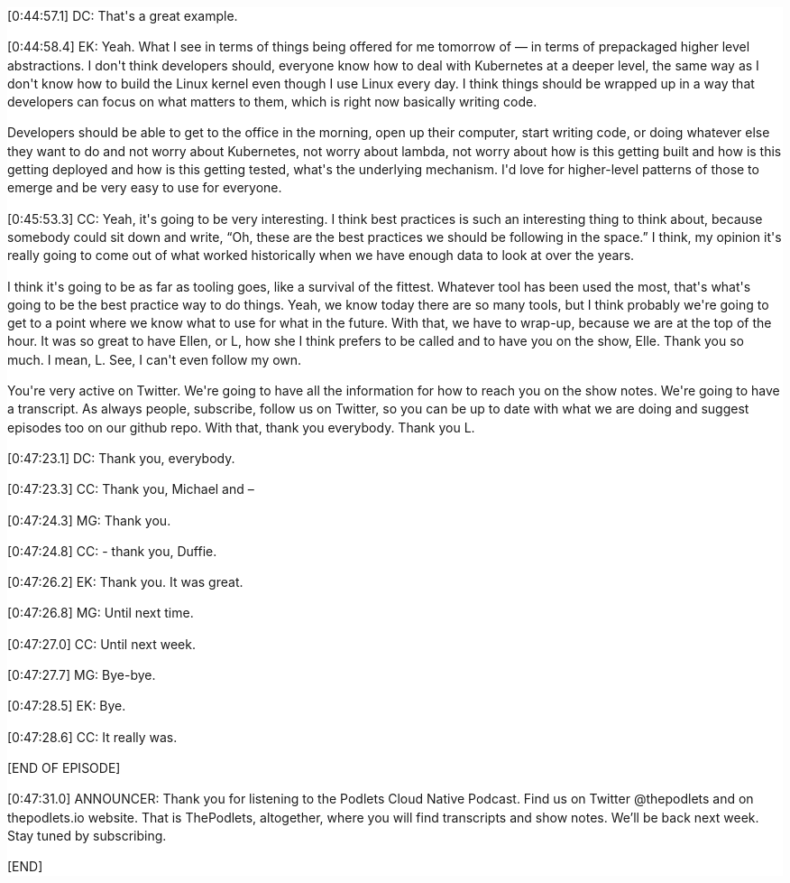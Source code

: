 [0:44:57.1] DC: That's a great example.

[0:44:58.4] EK: Yeah. What I see in terms of things being offered for me tomorrow of — in terms of prepackaged higher level abstractions. I don't think developers should, everyone know how to deal with Kubernetes at a deeper level, the same way as I don't know how to build the Linux kernel even though I use Linux every day. I think things should be wrapped up in a way that developers can focus on what matters to them, which is right now basically writing code.

Developers should be able to get to the office in the morning, open up their computer, start writing code, or doing whatever else they want to do and not worry about Kubernetes, not worry about lambda, not worry about how is this getting built and how is this getting deployed and how is this getting tested, what's the underlying mechanism. I'd love for higher-level patterns of those to emerge and be very easy to use for everyone.

[0:45:53.3] CC: Yeah, it's going to be very interesting. I think best practices is such an interesting thing to think about, because somebody could sit down and write, “Oh, these are the best practices we should be following in the space.” I think, my opinion it's really going to come out of what worked historically when we have enough data to look at over the years.

I think it's going to be as far as tooling goes, like a survival of the fittest. Whatever tool has been used the most, that's what's going to be the best practice way to do things. Yeah, we know today there are so many tools, but I think probably we're going to get to a point where we know what to use for what in the future. With that, we have to wrap-up, because we are at the top of the hour. It was so great to have Ellen, or L, how she I think prefers to be called and to have you on the show, Elle. Thank you so much. I mean, L. See, I can't even follow my own.

You're very active on Twitter. We're going to have all the information for how to reach you on the show notes. We're going to have a transcript. As always people, subscribe, follow us on Twitter, so you can be up to date with what we are doing and suggest episodes too on our github repo. With that, thank you everybody. Thank you L.

[0:47:23.1] DC: Thank you, everybody.

[0:47:23.3] CC: Thank you, Michael and –

[0:47:24.3] MG: Thank you.

[0:47:24.8] CC: - thank you, Duffie.

[0:47:26.2] EK: Thank you. It was great.

[0:47:26.8] MG: Until next time.

[0:47:27.0] CC: Until next week.

[0:47:27.7] MG: Bye-bye.

[0:47:28.5] EK: Bye.

[0:47:28.6] CC: It really was. 

[END OF EPISODE]

[0:47:31.0] ANNOUNCER: Thank you for listening to the Podlets Cloud Native Podcast. Find us on Twitter @thepodlets and on thepodlets.io website. That is ThePodlets, altogether, where you will find transcripts and show notes. We’ll be back next week. Stay tuned by subscribing.

[END]